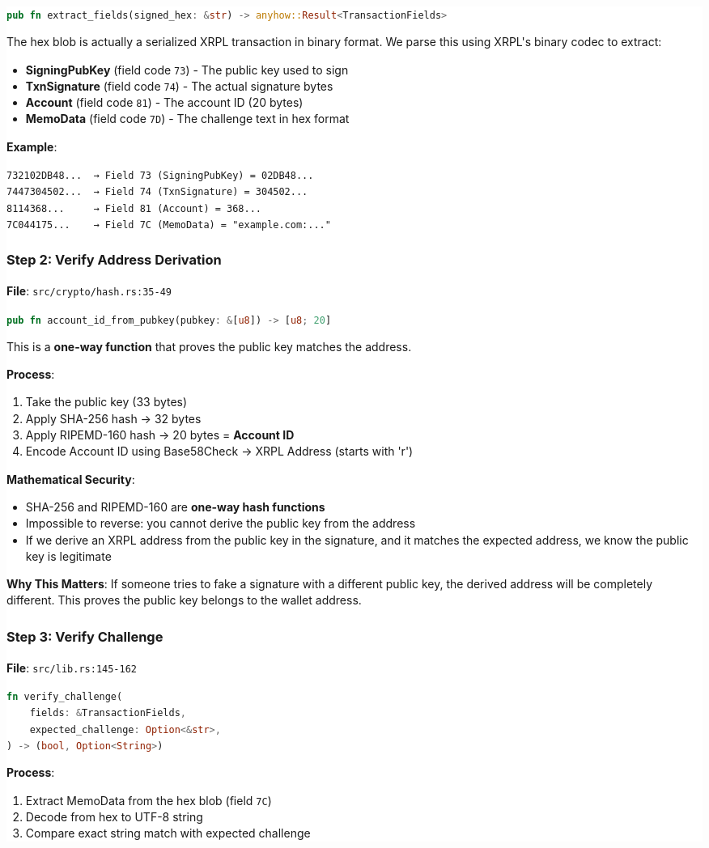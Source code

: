 ```rust
pub fn extract_fields(signed_hex: &str) -> anyhow::Result<TransactionFields>
```

The hex blob is actually a serialized XRPL transaction in binary format. We parse this using XRPL's binary codec to extract:

- **SigningPubKey** (field code `73`) - The public key used to sign
- **TxnSignature** (field code `74`) - The actual signature bytes
- **Account** (field code `81`) - The account ID (20 bytes)
- **MemoData** (field code `7D`) - The challenge text in hex format

**Example**:
```
732102DB48...  → Field 73 (SigningPubKey) = 02DB48...
7447304502...  → Field 74 (TxnSignature) = 304502...
8114368...     → Field 81 (Account) = 368...
7C044175...    → Field 7C (MemoData) = "example.com:..."
```

### Step 2: Verify Address Derivation

**File**: `src/crypto/hash.rs:35-49`

```rust
pub fn account_id_from_pubkey(pubkey: &[u8]) -> [u8; 20]
```

This is a **one-way function** that proves the public key matches the address.

**Process**:
1. Take the public key (33 bytes)
2. Apply SHA-256 hash → 32 bytes
3. Apply RIPEMD-160 hash → 20 bytes = **Account ID**
4. Encode Account ID using Base58Check → XRPL Address (starts with 'r')

**Mathematical Security**:
- SHA-256 and RIPEMD-160 are **one-way hash functions**
- Impossible to reverse: you cannot derive the public key from the address
- If we derive an XRPL address from the public key in the signature, and it matches the expected address, we know the public key is legitimate

**Why This Matters**:
If someone tries to fake a signature with a different public key, the derived address will be completely different. This proves the public key belongs to the wallet address.

### Step 3: Verify Challenge

**File**: `src/lib.rs:145-162`

```rust
fn verify_challenge(
    fields: &TransactionFields,
    expected_challenge: Option<&str>,
) -> (bool, Option<String>)
```

**Process**:
1. Extract MemoData from the hex blob (field `7C`)
2. Decode from hex to UTF-8 string
3. Compare exact string match with expected challenge
